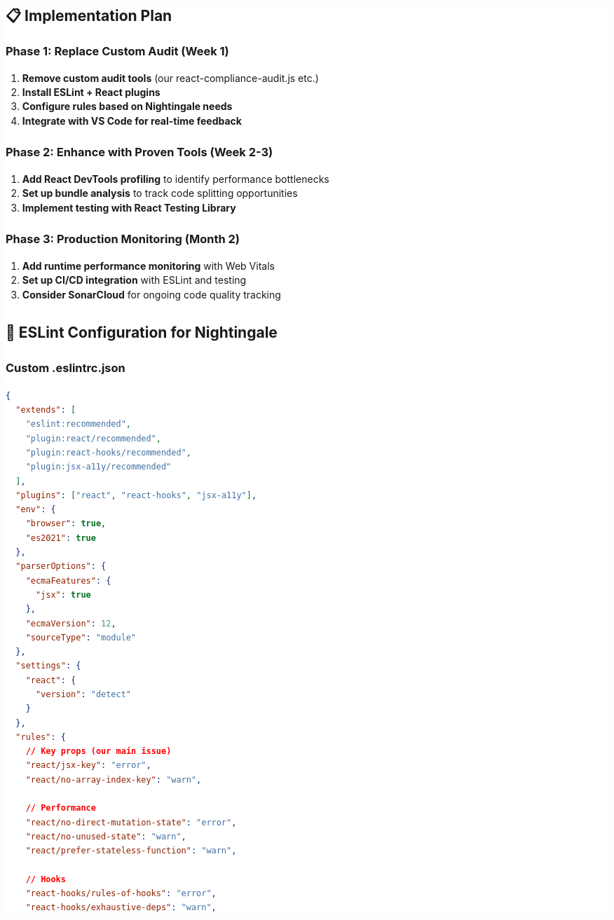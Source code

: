 ## 📋 Implementation Plan

### Phase 1: Replace Custom Audit (Week 1)

1. **Remove custom audit tools** (our react-compliance-audit.js etc.)
2. **Install ESLint + React plugins**
3. **Configure rules based on Nightingale needs**
4. **Integrate with VS Code for real-time feedback**

### Phase 2: Enhance with Proven Tools (Week 2-3)

1. **Add React DevTools profiling** to identify performance bottlenecks
2. **Set up bundle analysis** to track code splitting opportunities
3. **Implement testing with React Testing Library**

### Phase 3: Production Monitoring (Month 2)

1. **Add runtime performance monitoring** with Web Vitals
2. **Set up CI/CD integration** with ESLint and testing
3. **Consider SonarCloud** for ongoing code quality tracking

## 🎯 ESLint Configuration for Nightingale

### Custom .eslintrc.json

```json
{
  "extends": [
    "eslint:recommended",
    "plugin:react/recommended",
    "plugin:react-hooks/recommended",
    "plugin:jsx-a11y/recommended"
  ],
  "plugins": ["react", "react-hooks", "jsx-a11y"],
  "env": {
    "browser": true,
    "es2021": true
  },
  "parserOptions": {
    "ecmaFeatures": {
      "jsx": true
    },
    "ecmaVersion": 12,
    "sourceType": "module"
  },
  "settings": {
    "react": {
      "version": "detect"
    }
  },
  "rules": {
    // Key props (our main issue)
    "react/jsx-key": "error",
    "react/no-array-index-key": "warn",

    // Performance
    "react/no-direct-mutation-state": "error",
    "react/no-unused-state": "warn",
    "react/prefer-stateless-function": "warn",

    // Hooks
    "react-hooks/rules-of-hooks": "error",
    "react-hooks/exhaustive-deps": "warn",
```